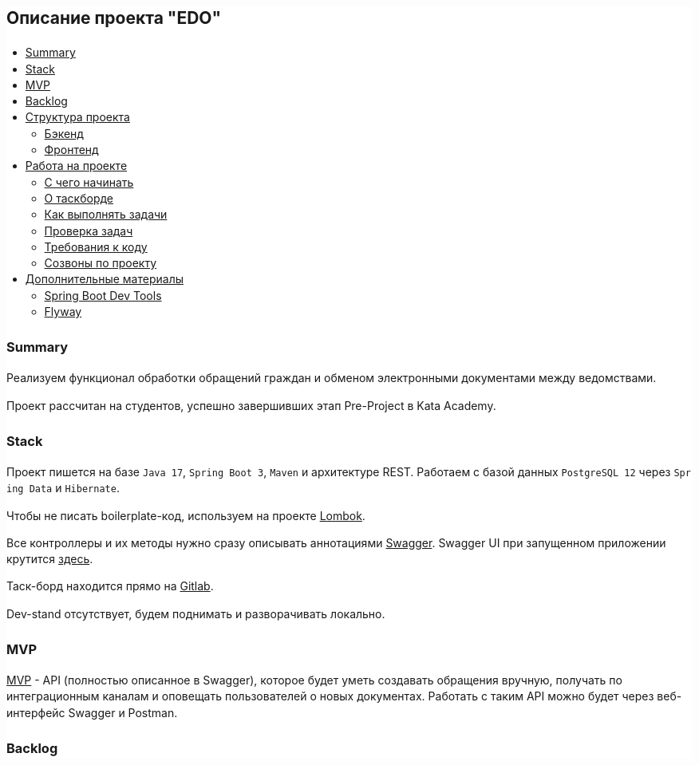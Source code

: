 <h2>Описание проекта "EDO"</h2>

- [Summary](#summary)
- [Stack](#stack)
- [MVP](#mvp)
- [Backlog](#backlog)
- [Структура проекта](#структура-проекта)
    - [Бэкенд](#бэкенд)
    - [Фронтенд](#фронтенд)
- [Работа на проекте](#работа-на-проекте)
    - [С чего начинать](#с-чего-начинать)
    - [О таскборде](#о-таскборде)
    - [Как выполнять задачи](#как-выполнять-задачи)
    - [Проверка задач](#проверка-задач)
    - [Требования к коду](#требования-к-коду)
    - [Созвоны по проекту](#созвоны-по-проекту)
- [Дополнительные материалы](#дополнительные-материалы)
    - [Spring Boot Dev Tools](#Spring-Boot-Dev-Tools)
    - [Flyway](#flyway)

[//]: # (    - [Аутентификация]&#40;#аутентификация&#41;)

### Summary

Реализуем функционал обработки обращений граждан и обменом электронными документами между ведомствами.

Проект рассчитан на студентов, успешно завершивших этап Pre-Project в Kata Academy.

### Stack

Проект пишется на базе `Java 17`, `Spring Boot 3`, `Maven` и архитектуре REST.
Работаем с базой данных `PostgreSQL 12` через `Spring Data` и `Hibernate`.

Чтобы не писать boilerplate-код, используем на проекте [Lombok](https://projectlombok.org/features/all).

Все контроллеры и их методы нужно сразу описывать
аннотациями [Swagger](https://docs.swagger.io/swagger-core/v1.5.0/apidocs/allclasses-noframe.html).
Swagger UI при запущенном приложении крутится [здесь](http://localhost:8080/swagger-ui.html).

Таск-борд находится прямо на [Gitlab](https://gitlab.com/__-__/edo_v2/-/boards).

Dev-stand отсутствует, будем поднимать и разворачивать локально.

### MVP

[MVP](https://ru.wikipedia.org/wiki/%D0%9C%D0%B8%D0%BD%D0%B8%D0%BC%D0%B0%D0%BB%D1%8C%D0%BD%D0%BE_%D0%B6%D0%B8%D0%B7%D0%BD%D0%B5%D1%81%D0%BF%D0%BE%D1%81%D0%BE%D0%B1%D0%BD%D1%8B%D0%B9_%D0%BF%D1%80%D0%BE%D0%B4%D1%83%D0%BA%D1%82) -
API (полностью описанное в Swagger), которое будет уметь создавать обращения вручную, получать по интеграционным каналам
и оповещать пользователей о новых документах.
Работать с таким API можно будет через веб-интерфейс Swagger и Postman.

### Backlog


[//]: # (Для отправки почты используется Google аккаунт.<br/>)
[//]: # (Вход в него с именем "uxair1.kata" и паролем "Mail4@Uxair1" &#40;без кавыек&#41;.<br/>)
[//]: # (Важно учитывать, что для отправки почты использзуется отдельный пароль &#40;т.н пароль приложения&#41;,)
[//]: # (так как в случае наличи двухфакторной аутентификации использование пароля от эккаунта не позволит отправить почту.<br/>)
[//]: # (Именно данный пароль и указан в найстройке в .yml файле.)
[//]: # (При отправке почты всегда можно зайти в эккаунт через браузер и проверить, что она в папке Отправленные.)
[//]: # (<li><code>InQA</code> - задача с такой меткой находится у тестировщика в работе </li>)
[//]: # (### Аутентификация)
[//]: # ()
[//]: # (В проект подключена аутентификация с помощью keycloak, который поднимается в docker запускам файла)
[//]: # (keycloak-docker-compose.yml, в котором совместно с keycloak также поднимается база данных, и настраиваются пользователи.)
[//]: # (Для доступа к keycloak используется пользоватье с логином keycloak-admin и паролем admin.)
[//]: # (Так же создаётся реалм airline-realm, который используется для авторизации в приложении.)
[//]: # (Тестовые пользователи в нём admin и user с паролями admin и user соответственна, у админа назначена роль admin, у)
[//]: # (user - passenger.)
[//]: # ()
[//]: # (В контроллер AuthenticateController в метод authenticate передаётся DTO с именем и паролем в случае успешной)
[//]: # (аутентификации он возвращает токен который потом используется в запросах для)
[//]: # (доступа к эндпоинтам котрноллеров. Для того чтобы организавать аторизованный доступ к эндпоинтам контроллеров достаточно)
[//]: # (пометить метод контроллера аннотацией **_@PreAuthorize&#40;&#41;_** и в скобках указать роль например _**hasRole&#40;'admin'&#41;**_)
[//]: # (В keycloak настроены роли supeAdmin, admin, manager, passenger.)
[//]: # ()
[//]: # (#### Пример метода:)
[//]: # (````java)
[//]: # ( @GetMapping&#40;"/admin"&#41;)
[//]: # ( @PreAuthorize&#40;"hasRole&#40;'admin'&#41;"&#41;)
[//]: # ( public String getAdminInfo&#40;&#41; {)
[//]: # (   return "admin info";)
[//]: # ( } )
[//]: # (````)